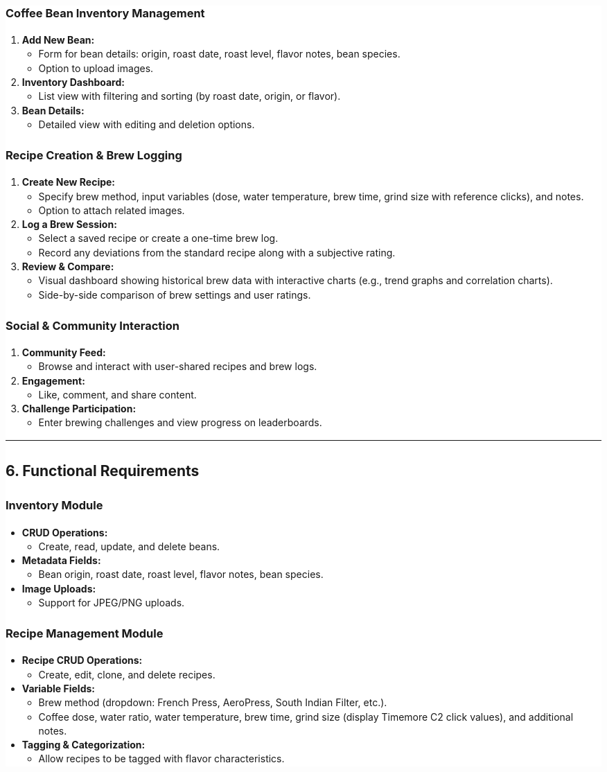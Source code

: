 ### Coffee Bean Inventory Management

1. **Add New Bean:**
   - Form for bean details: origin, roast date, roast level, flavor notes, bean species.
   - Option to upload images.
2. **Inventory Dashboard:**
   - List view with filtering and sorting (by roast date, origin, or flavor).
3. **Bean Details:**
   - Detailed view with editing and deletion options.

### Recipe Creation & Brew Logging

1. **Create New Recipe:**
   - Specify brew method, input variables (dose, water temperature, brew time, grind size with reference clicks), and notes.
   - Option to attach related images.
2. **Log a Brew Session:**
   - Select a saved recipe or create a one-time brew log.
   - Record any deviations from the standard recipe along with a subjective rating.
3. **Review & Compare:**
   - Visual dashboard showing historical brew data with interactive charts (e.g., trend graphs and correlation charts).
   - Side-by-side comparison of brew settings and user ratings.

### Social & Community Interaction

1. **Community Feed:**
   - Browse and interact with user-shared recipes and brew logs.
2. **Engagement:**
   - Like, comment, and share content.
3. **Challenge Participation:**
   - Enter brewing challenges and view progress on leaderboards.

---

## 6. Functional Requirements

### Inventory Module

- **CRUD Operations:**  
  - Create, read, update, and delete beans.
- **Metadata Fields:**  
  - Bean origin, roast date, roast level, flavor notes, bean species.
- **Image Uploads:**  
  - Support for JPEG/PNG uploads.

### Recipe Management Module

- **Recipe CRUD Operations:**  
  - Create, edit, clone, and delete recipes.
- **Variable Fields:**  
  - Brew method (dropdown: French Press, AeroPress, South Indian Filter, etc.).
  - Coffee dose, water ratio, water temperature, brew time, grind size (display Timemore C2 click values), and additional notes.
- **Tagging & Categorization:**  
  - Allow recipes to be tagged with flavor characteristics.
